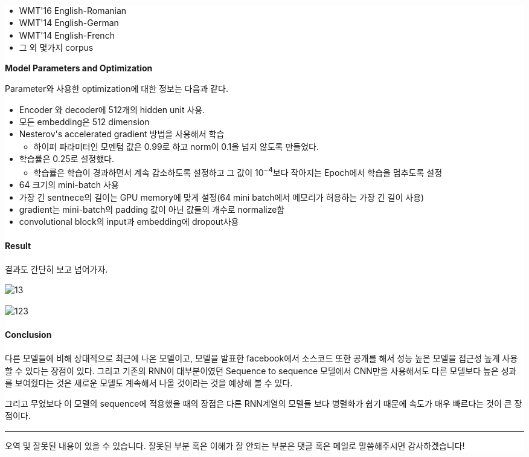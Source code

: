 * WMT'16 English-Romanian
* WMT'14 English-German
* WMT'14 English-French
* 그 외 몇가지 corpus

**Model Parameters and Optimization**

Parameter와 사용한 optimization에 대한 정보는 다음과 같다.

* Encoder 와 decoder에 512개의 hidden unit 사용.
* 모든 embedding은 512 dimension
* Nesterov's accelerated gradient 방법을 사용해서 학습
  * 하이퍼 파라미터인 모멘텀 값은 0.99로 하고 norm이 0.1을 넘지 않도록 만들었다.
* 학습률은 0.25로 설정했다.
  * 학습률은 학습이 경과하면서 계속 감소하도록 설정하고 그 값이 $10^{-4}$보다 작아지는 Epoch에서 학습을 멈추도록 설정
* 64 크기의 mini-batch 사용
* 가장 긴 sentnece의 길이는 GPU memory에 맞게 설정(64 mini batch에서 메모리가 허용하는 가장 긴 길이 사용)
* gradient는 mini-batch의 padding 값이 아닌 값들의 개수로 normalize함
* convolutional block의 input과 embedding에 dropout사용

#### Result

결과도 간단히 보고 넘어가자.

![13](https://norman3.github.io/papers/images/fairseq/f04.png)

![123](https://norman3.github.io/papers/images/fairseq/f05.png)

#### Conclusion

다른 모델들에 비해 상대적으로 최근에 나온 모델이고, 모델을 발표한 facebook에서 소스코드 또한 공개를 해서 성능 높은 모델을 접근성 높게 사용할 수 있다는 장점이 있다. 그리고 기존의 RNN이 대부분이였던 Sequence to sequence 모델에서 CNN만을 사용해서도 다른 모델보다 높은 성과를 보여줬다는 것은 새로운 모델도 계속해서 나올 것이라는 것을 예상해 볼 수 있다.

그리고 무었보다 이 모델의 sequence에 적용했을 때의 장점은 다른 RNN계열의 모델들 보다 병렬화가 쉽기 때문에 속도가 매우 빠르다는 것이 큰 장점이다.

---

오역 및 잘못된 내용이 있을 수 있습니다. 잘못된 부분 혹은 이해가 잘 안되는 부분은 댓글 혹은 메일로 말씀해주시면 감사하겠습니다!
